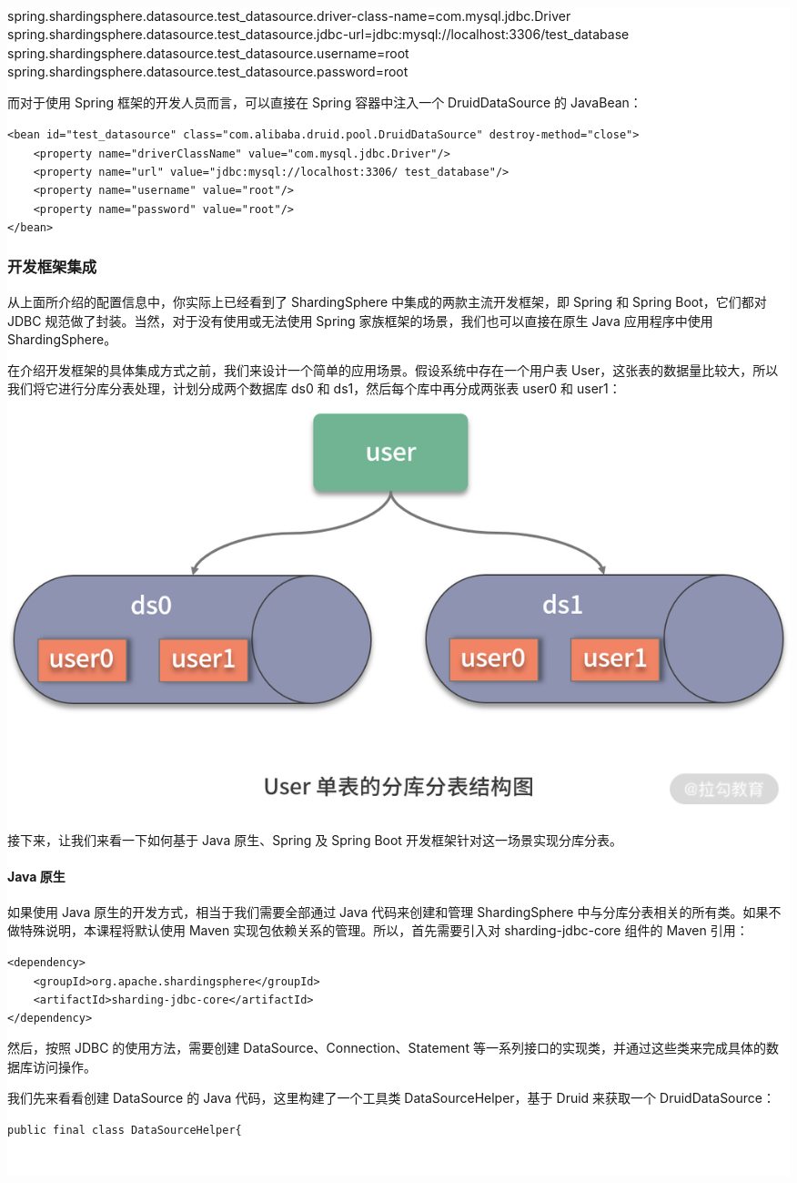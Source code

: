 spring.shardingsphere.datasource.test_datasource.driver-class-name=com.mysql.jdbc.Driver
spring.shardingsphere.datasource.test_datasource.jdbc-url=jdbc:mysql://localhost:3306/test_database
spring.shardingsphere.datasource.test_datasource.username=root
spring.shardingsphere.datasource.test_datasource.password=root
</code></pre>
<p>而对于使用 Spring 框架的开发人员而言，可以直接在 Spring 容器中注入一个 DruidDataSource 的 JavaBean：</p>
<pre><code>&lt;bean id=&quot;test_datasource&quot; class=&quot;com.alibaba.druid.pool.DruidDataSource&quot; destroy-method=&quot;close&quot;&gt;
    &lt;property name=&quot;driverClassName&quot; value=&quot;com.mysql.jdbc.Driver&quot;/&gt;
    &lt;property name=&quot;url&quot; value=&quot;jdbc:mysql://localhost:3306/ test_database&quot;/&gt;
    &lt;property name=&quot;username&quot; value=&quot;root&quot;/&gt;
    &lt;property name=&quot;password&quot; value=&quot;root&quot;/&gt;
&lt;/bean&gt;
</code></pre>
<h3>开发框架集成</h3>
<p>从上面所介绍的配置信息中，你实际上已经看到了 ShardingSphere 中集成的两款主流开发框架，即 Spring 和 Spring Boot，它们都对 JDBC 规范做了封装。当然，对于没有使用或无法使用 Spring 家族框架的场景，我们也可以直接在原生 Java 应用程序中使用 ShardingSphere。</p>
<p>在介绍开发框架的具体集成方式之前，我们来设计一个简单的应用场景。假设系统中存在一个用户表 User，这张表的数据量比较大，所以我们将它进行分库分表处理，计划分成两个数据库 ds0 和 ds1，然后每个库中再分成两张表 user0 和 user1：</p>
<p><img src="assets/Ciqc1F75qxSADY5yAADgZQ5r488284.png" alt="1.png" /></p>
<p>接下来，让我们来看一下如何基于 Java 原生、Spring 及 Spring Boot 开发框架针对这一场景实现分库分表。</p>
<h4>Java 原生</h4>
<p>如果使用 Java 原生的开发方式，相当于我们需要全部通过 Java 代码来创建和管理 ShardingSphere 中与分库分表相关的所有类。如果不做特殊说明，本课程将默认使用 Maven 实现包依赖关系的管理。所以，首先需要引入对 sharding-jdbc-core 组件的 Maven 引用：</p>
<pre><code>&lt;dependency&gt;
    &lt;groupId&gt;org.apache.shardingsphere&lt;/groupId&gt;
    &lt;artifactId&gt;sharding-jdbc-core&lt;/artifactId&gt;
&lt;/dependency&gt;
</code></pre>
<p>然后，按照 JDBC 的使用方法，需要创建 DataSource、Connection、Statement 等一系列接口的实现类，并通过这些类来完成具体的数据库访问操作。</p>
<p>我们先来看看创建 DataSource 的 Java 代码，这里构建了一个工具类 DataSourceHelper，基于 Druid 来获取一个 DruidDataSource：</p>
<pre><code>public final class DataSourceHelper{
